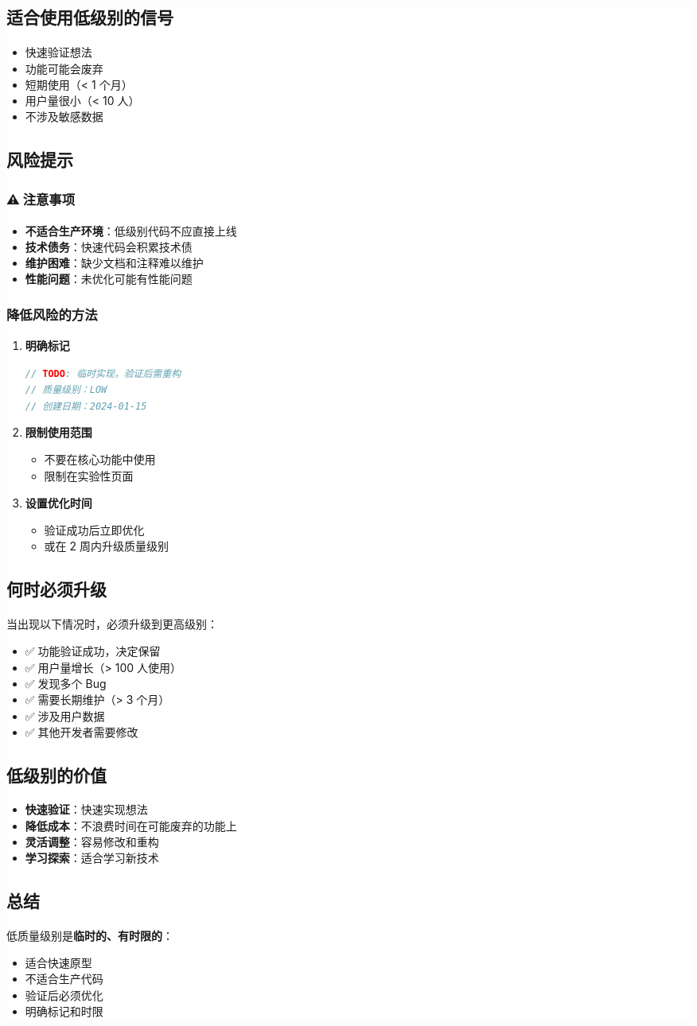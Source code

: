 ## 适合使用低级别的信号

- 快速验证想法
- 功能可能会废弃
- 短期使用（< 1 个月）
- 用户量很小（< 10 人）
- 不涉及敏感数据

## 风险提示

### ⚠️ 注意事项

- **不适合生产环境**：低级别代码不应直接上线
- **技术债务**：快速代码会积累技术债
- **维护困难**：缺少文档和注释难以维护
- **性能问题**：未优化可能有性能问题

### 降低风险的方法

1. **明确标记**
   ```jsx
   // TODO: 临时实现，验证后需重构
   // 质量级别：LOW
   // 创建日期：2024-01-15
   ```

2. **限制使用范围**
   - 不要在核心功能中使用
   - 限制在实验性页面

3. **设置优化时间**
   - 验证成功后立即优化
   - 或在 2 周内升级质量级别

## 何时必须升级

当出现以下情况时，必须升级到更高级别：

- ✅ 功能验证成功，决定保留
- ✅ 用户量增长（> 100 人使用）
- ✅ 发现多个 Bug
- ✅ 需要长期维护（> 3 个月）
- ✅ 涉及用户数据
- ✅ 其他开发者需要修改

## 低级别的价值

- **快速验证**：快速实现想法
- **降低成本**：不浪费时间在可能废弃的功能上
- **灵活调整**：容易修改和重构
- **学习探索**：适合学习新技术

## 总结

低质量级别是**临时的、有时限的**：

- 适合快速原型
- 不适合生产代码
- 验证后必须优化
- 明确标记和时限
